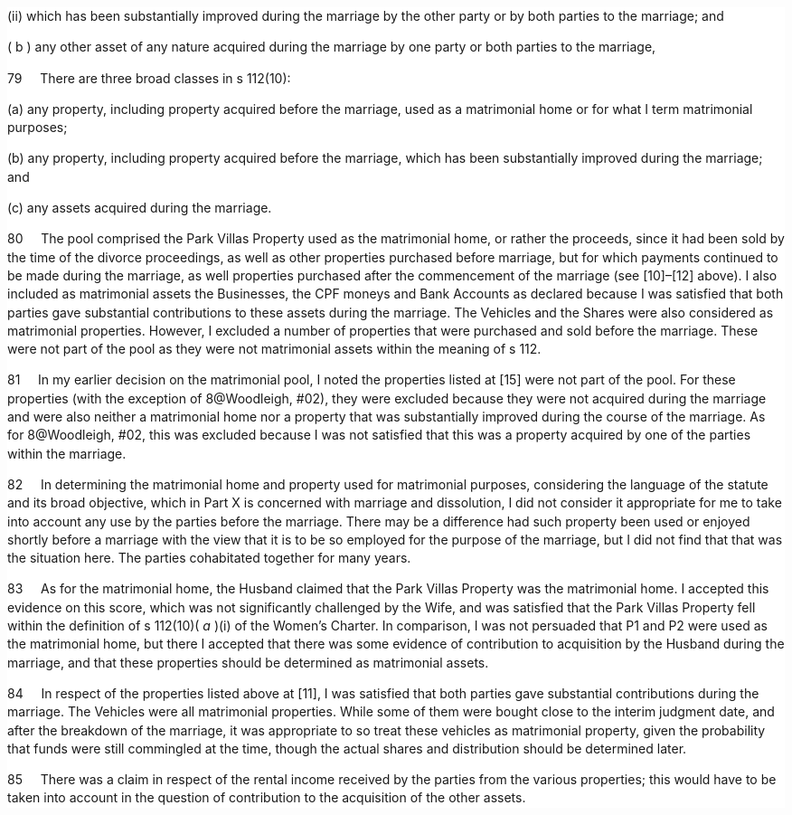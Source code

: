  (ii) which has been substantially improved during the marriage by the other party or by both parties to the marriage; and 

 ( b ) any other asset of any nature acquired during the marriage by one party or both parties to the marriage, 

79     There are three broad classes in s 112(10): 

 (a) any property, including property acquired before the marriage, used as a matrimonial home or for what I term matrimonial purposes; 

 (b) any property, including property acquired before the marriage, which has been substantially improved during the marriage; and 

 (c) any assets acquired during the marriage. 

80     The pool comprised the Park Villas Property used as the matrimonial home, or rather the proceeds, since it had been sold by the time of the divorce proceedings, as well as other properties purchased before marriage, but for which payments continued to be made during the marriage, as well properties purchased after the commencement of the marriage (see [10]–[12] above). I also included as matrimonial assets the Businesses, the CPF moneys and Bank Accounts as declared because I was satisfied that both parties gave substantial contributions to these assets during the marriage. The Vehicles and the Shares were also considered as matrimonial properties. However, I excluded a number of properties that were purchased and sold before the marriage. These were not part of the pool as they were not matrimonial assets within the meaning of s 112. 

81     In my earlier decision on the matrimonial pool, I noted the properties listed at [15] were not part of the pool. For these properties (with the exception of 8@Woodleigh, #02), they were excluded because they were not acquired during the marriage and were also neither a matrimonial home nor a property that was substantially improved during the course of the marriage. As for 8@Woodleigh, #02, this was excluded because I was not satisfied that this was a property acquired by one of the parties within the marriage. 


82     In determining the matrimonial home and property used for matrimonial purposes, considering the language of the statute and its broad objective, which in Part X is concerned with marriage and dissolution, I did not consider it appropriate for me to take into account any use by the parties before the marriage. There may be a difference had such property been used or enjoyed shortly before a marriage with the view that it is to be so employed for the purpose of the marriage, but I did not find that that was the situation here. The parties cohabitated together for many years. 

83     As for the matrimonial home, the Husband claimed that the Park Villas Property was the matrimonial home. I accepted this evidence on this score, which was not significantly challenged by the Wife, and was satisfied that the Park Villas Property fell within the definition of s 112(10)( _a_ )(i) of the Women’s Charter. In comparison, I was not persuaded that P1 and P2 were used as the matrimonial home, but there I accepted that there was some evidence of contribution to acquisition by the Husband during the marriage, and that these properties should be determined as matrimonial assets. 

84     In respect of the properties listed above at [11], I was satisfied that both parties gave substantial contributions during the marriage. The Vehicles were all matrimonial properties. While some of them were bought close to the interim judgment date, and after the breakdown of the marriage, it was appropriate to so treat these vehicles as matrimonial property, given the probability that funds were still commingled at the time, though the actual shares and distribution should be determined later. 

85     There was a claim in respect of the rental income received by the parties from the various properties; this would have to be taken into account in the question of contribution to the acquisition of the other assets. 

